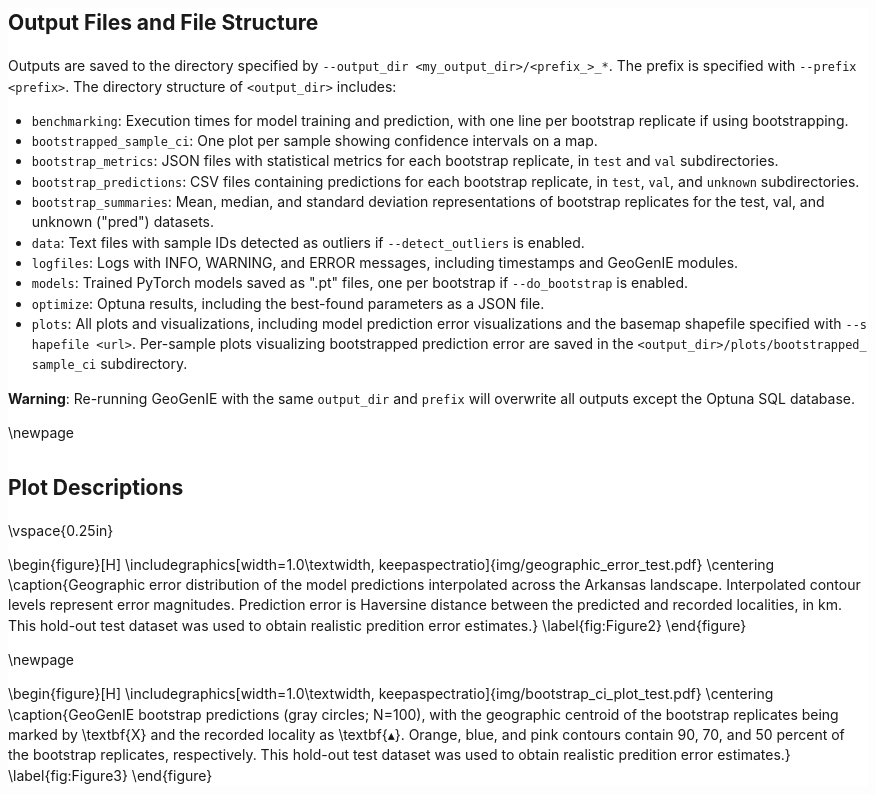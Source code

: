 ## Output Files and File Structure

Outputs are saved to the directory specified by `--output_dir <my_output_dir>/<prefix_>_*`. The prefix is specified with `--prefix <prefix>`. The directory structure of `<output_dir>` includes:

- `benchmarking`: Execution times for model training and prediction, with one line per bootstrap replicate if using bootstrapping.
- `bootstrapped_sample_ci`: One plot per sample showing confidence intervals on a map.
- `bootstrap_metrics`: JSON files with statistical metrics for each bootstrap replicate, in `test` and `val` subdirectories.
- `bootstrap_predictions`: CSV files containing predictions for each bootstrap replicate, in `test`, `val`, and `unknown` subdirectories.
- `bootstrap_summaries`: Mean, median, and standard deviation representations of bootstrap replicates for the test, val, and unknown ("pred") datasets.
- `data`: Text files with sample IDs detected as outliers if `--detect_outliers` is enabled.
- `logfiles`: Logs with INFO, WARNING, and ERROR messages, including timestamps and GeoGenIE modules.
- `models`: Trained PyTorch models saved as ".pt" files, one per bootstrap if `--do_bootstrap` is enabled.
- `optimize`: Optuna results, including the best-found parameters as a JSON file.
- `plots`: All plots and visualizations, including model prediction error visualizations and the basemap shapefile specified with `--shapefile <url>`. Per-sample plots visualizing bootstrapped prediction error are saved in the `<output_dir>/plots/bootstrapped_sample_ci` subdirectory.

**Warning**: Re-running GeoGenIE with the same `output_dir` and `prefix` will overwrite all outputs except the Optuna SQL database.

\newpage

## Plot Descriptions

\vspace{0.25in}

\begin{figure}[H]
\includegraphics[width=1.0\textwidth, keepaspectratio]{img/geographic_error_test.pdf}
\centering
\caption{Geographic error distribution of the model predictions interpolated across the Arkansas landscape. Interpolated contour levels represent error magnitudes. Prediction error is Haversine distance between the predicted and recorded localities, in km. This hold-out test dataset was used to obtain realistic predition error estimates.}
\label{fig:Figure2}
\end{figure}

\newpage

\begin{figure}[H]
\includegraphics[width=1.0\textwidth, keepaspectratio]{img/bootstrap_ci_plot_test.pdf}
\centering
\caption{GeoGenIE bootstrap predictions (gray circles; N=100), with the geographic centroid of the bootstrap replicates being marked by \textbf{X} and the recorded locality as \textbf{$\blacktriangle$}. Orange, blue, and pink contours contain 90, 70, and 50 percent of the bootstrap replicates, respectively. This hold-out test dataset was used to obtain realistic predition error estimates.}
\label{fig:Figure3}
\end{figure}
